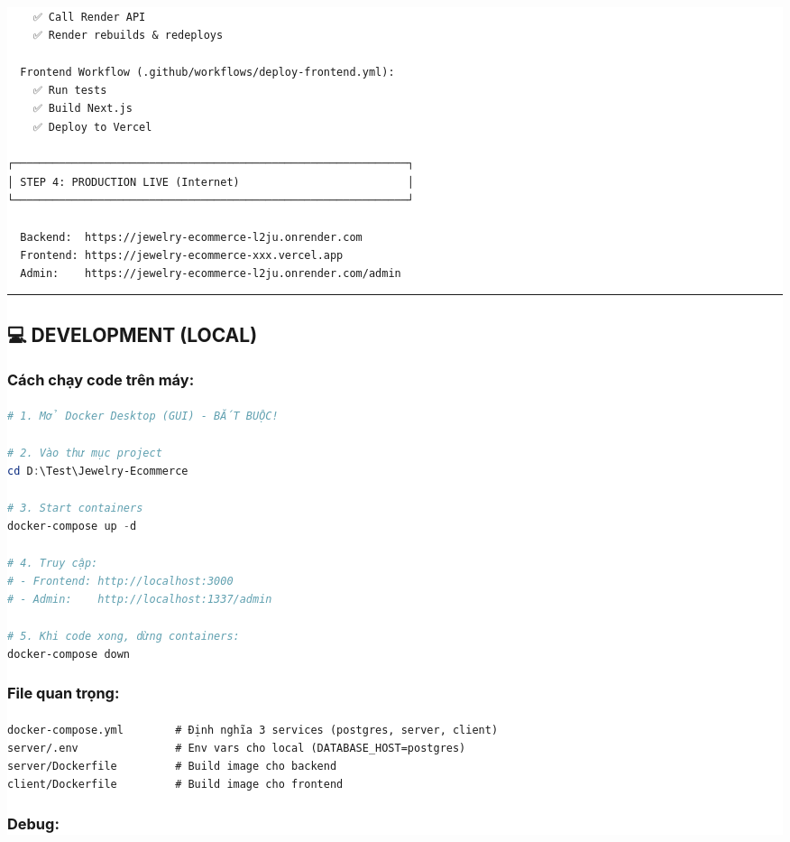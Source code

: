 ```
    ✅ Call Render API
    ✅ Render rebuilds & redeploys
  
  Frontend Workflow (.github/workflows/deploy-frontend.yml):
    ✅ Run tests
    ✅ Build Next.js
    ✅ Deploy to Vercel

┌─────────────────────────────────────────────────────────────┐
│ STEP 4: PRODUCTION LIVE (Internet)                          │
└─────────────────────────────────────────────────────────────┘
  
  Backend:  https://jewelry-ecommerce-l2ju.onrender.com
  Frontend: https://jewelry-ecommerce-xxx.vercel.app
  Admin:    https://jewelry-ecommerce-l2ju.onrender.com/admin
```

---

## 💻 DEVELOPMENT (LOCAL)

### Cách chạy code trên máy:

```powershell
# 1. Mở Docker Desktop (GUI) - BẮT BUỘC!

# 2. Vào thư mục project
cd D:\Test\Jewelry-Ecommerce

# 3. Start containers
docker-compose up -d

# 4. Truy cập:
# - Frontend: http://localhost:3000
# - Admin:    http://localhost:1337/admin

# 5. Khi code xong, dừng containers:
docker-compose down
```

### File quan trọng:

```
docker-compose.yml        # Định nghĩa 3 services (postgres, server, client)
server/.env               # Env vars cho local (DATABASE_HOST=postgres)
server/Dockerfile         # Build image cho backend
client/Dockerfile         # Build image cho frontend
```

### Debug:
